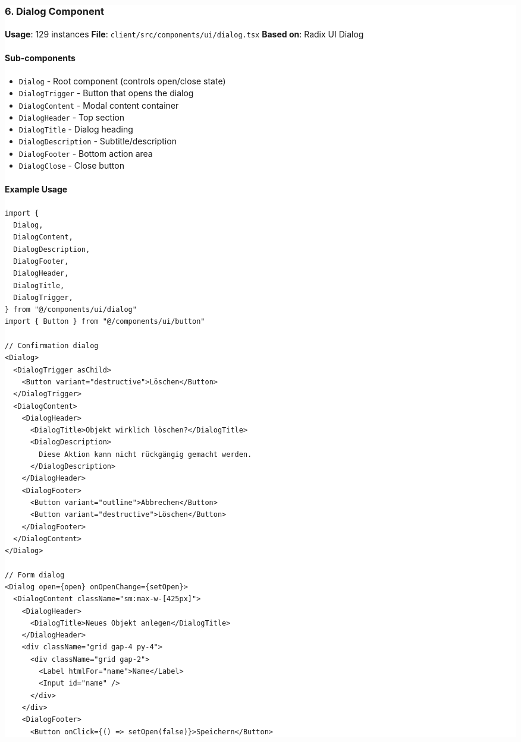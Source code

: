 
### 6. Dialog Component

**Usage**: 129 instances
**File**: `client/src/components/ui/dialog.tsx`
**Based on**: Radix UI Dialog

#### Sub-components
- `Dialog` - Root component (controls open/close state)
- `DialogTrigger` - Button that opens the dialog
- `DialogContent` - Modal content container
- `DialogHeader` - Top section
- `DialogTitle` - Dialog heading
- `DialogDescription` - Subtitle/description
- `DialogFooter` - Bottom action area
- `DialogClose` - Close button

#### Example Usage

```tsx
import {
  Dialog,
  DialogContent,
  DialogDescription,
  DialogFooter,
  DialogHeader,
  DialogTitle,
  DialogTrigger,
} from "@/components/ui/dialog"
import { Button } from "@/components/ui/button"

// Confirmation dialog
<Dialog>
  <DialogTrigger asChild>
    <Button variant="destructive">Löschen</Button>
  </DialogTrigger>
  <DialogContent>
    <DialogHeader>
      <DialogTitle>Objekt wirklich löschen?</DialogTitle>
      <DialogDescription>
        Diese Aktion kann nicht rückgängig gemacht werden.
      </DialogDescription>
    </DialogHeader>
    <DialogFooter>
      <Button variant="outline">Abbrechen</Button>
      <Button variant="destructive">Löschen</Button>
    </DialogFooter>
  </DialogContent>
</Dialog>

// Form dialog
<Dialog open={open} onOpenChange={setOpen}>
  <DialogContent className="sm:max-w-[425px]">
    <DialogHeader>
      <DialogTitle>Neues Objekt anlegen</DialogTitle>
    </DialogHeader>
    <div className="grid gap-4 py-4">
      <div className="grid gap-2">
        <Label htmlFor="name">Name</Label>
        <Input id="name" />
      </div>
    </div>
    <DialogFooter>
      <Button onClick={() => setOpen(false)}>Speichern</Button>
```